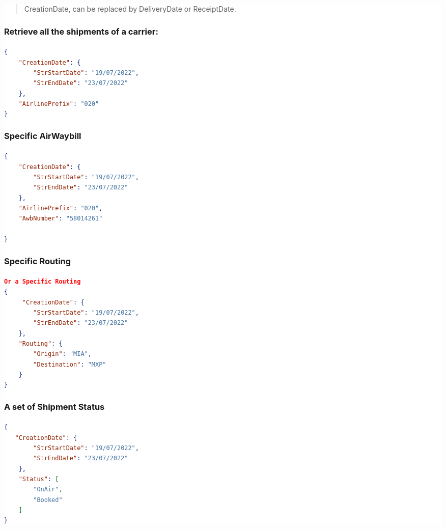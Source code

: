 > CreationDate, can be replaced by DeliveryDate or ReceiptDate.

### Retrieve all the shipments of a carrier:

```json
{
    "CreationDate": {
        "StrStartDate": "19/07/2022",
        "StrEndDate": "23/07/2022"
    },
    "AirlinePrefix": "020"
}
```

### Specific AirWaybill

```json
{
    "CreationDate": {
        "StrStartDate": "19/07/2022",
        "StrEndDate": "23/07/2022"
    },
    "AirlinePrefix": "020",
    "AwbNumber": "58014261"

}
```

### Specific Routing
```json
Or a Specific Routing
{
     "CreationDate": {
        "StrStartDate": "19/07/2022",
        "StrEndDate": "23/07/2022"
    },
    "Routing": {
        "Origin": "MIA",
        "Destination": "MXP"
    }
}
```
### A set of Shipment Status
```json
{
   "CreationDate": {
        "StrStartDate": "19/07/2022",
        "StrEndDate": "23/07/2022"
    },
    "Status": [
        "OnAir",
        "Booked"
    ]
}
```
